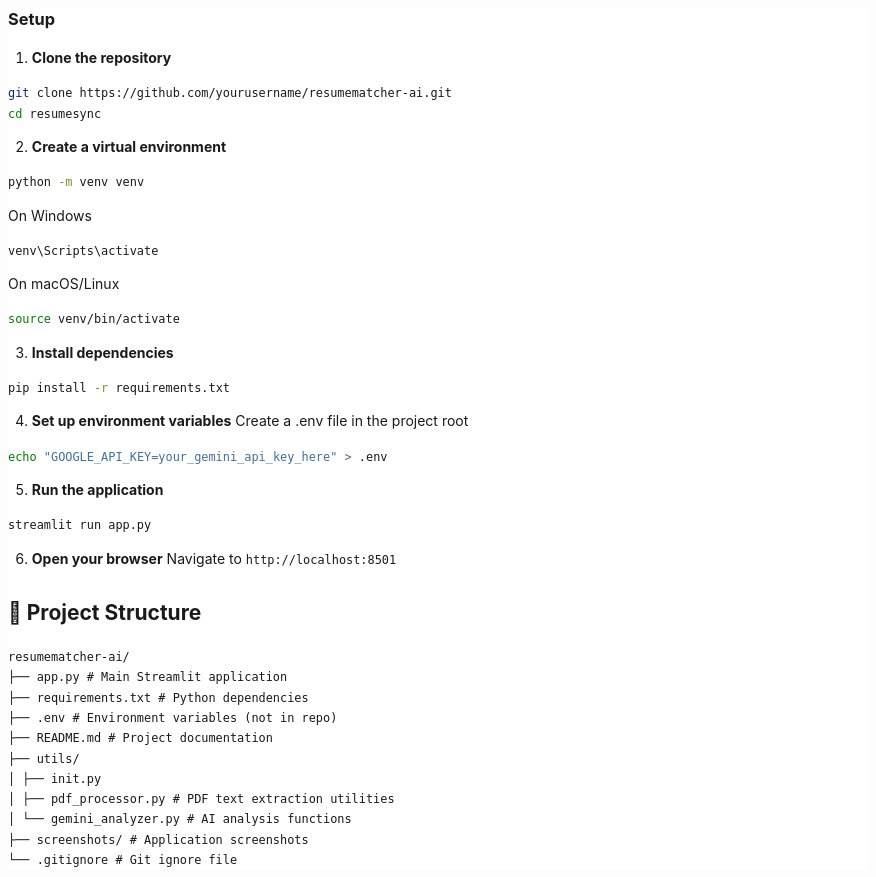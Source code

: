 ### Setup

1. **Clone the repository**

```bash
git clone https://github.com/yourusername/resumematcher-ai.git
cd resumesync
```

2. **Create a virtual environment**

```bash
python -m venv venv
```

On Windows

```bash
venv\Scripts\activate
```

On macOS/Linux

```bash
source venv/bin/activate
```

3. **Install dependencies**

```bash
pip install -r requirements.txt
```

4. **Set up environment variables**
   Create a .env file in the project root

```bash
echo "GOOGLE_API_KEY=your_gemini_api_key_here" > .env
```

5. **Run the application**

```bash
streamlit run app.py
```

6. **Open your browser**
   Navigate to `http://localhost:8501`

## 📁 Project Structure

```
resumematcher-ai/
├── app.py # Main Streamlit application
├── requirements.txt # Python dependencies
├── .env # Environment variables (not in repo)
├── README.md # Project documentation
├── utils/
│ ├── init.py
│ ├── pdf_processor.py # PDF text extraction utilities
│ └── gemini_analyzer.py # AI analysis functions
├── screenshots/ # Application screenshots
└── .gitignore # Git ignore file
```
